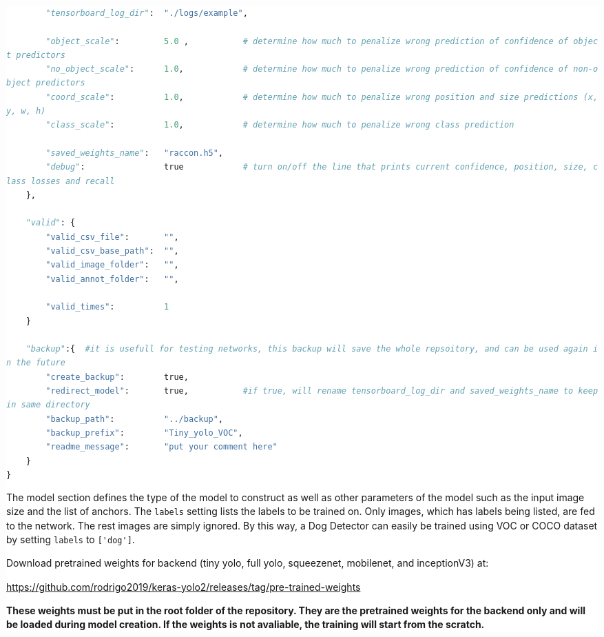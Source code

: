 ```python
        "tensorboard_log_dir":  "./logs/example",

        "object_scale":         5.0 ,           # determine how much to penalize wrong prediction of confidence of object predictors
        "no_object_scale":      1.0,            # determine how much to penalize wrong prediction of confidence of non-object predictors
        "coord_scale":          1.0,            # determine how much to penalize wrong position and size predictions (x, y, w, h)
        "class_scale":          1.0,            # determine how much to penalize wrong class prediction

        "saved_weights_name":   "raccon.h5",
        "debug":                true            # turn on/off the line that prints current confidence, position, size, class losses and recall
    },

    "valid": {
        "valid_csv_file":       "",
        "valid_csv_base_path":  "",
        "valid_image_folder":   "",
        "valid_annot_folder":   "",

        "valid_times":          1
    }

    "backup":{  #it is usefull for testing networks, this backup will save the whole repsoitory, and can be used again in the future
        "create_backup":        true,
        "redirect_model":       true,           #if true, will rename tensorboard_log_dir and saved_weights_name to keep in same directory
        "backup_path":          "../backup",
        "backup_prefix":        "Tiny_yolo_VOC",
        "readme_message":       "put your comment here"
    }
}

```

The model section defines the type of the model to construct as well as other parameters of the model such as the input image size and the list of anchors. The ```labels``` setting lists the labels to be trained on. Only images, which has labels being listed, are fed to the network. The rest images are simply ignored. By this way, a Dog Detector can easily be trained using VOC or COCO dataset by setting ```labels``` to ```['dog']```.

Download pretrained weights for backend (tiny yolo, full yolo, squeezenet, mobilenet, and inceptionV3) at:

https://github.com/rodrigo2019/keras-yolo2/releases/tag/pre-trained-weights

**These weights must be put in the root folder of the repository. They are the pretrained weights for the backend only and will be loaded during model creation. If the weights is not avaliable, the training will start from the scratch.**
